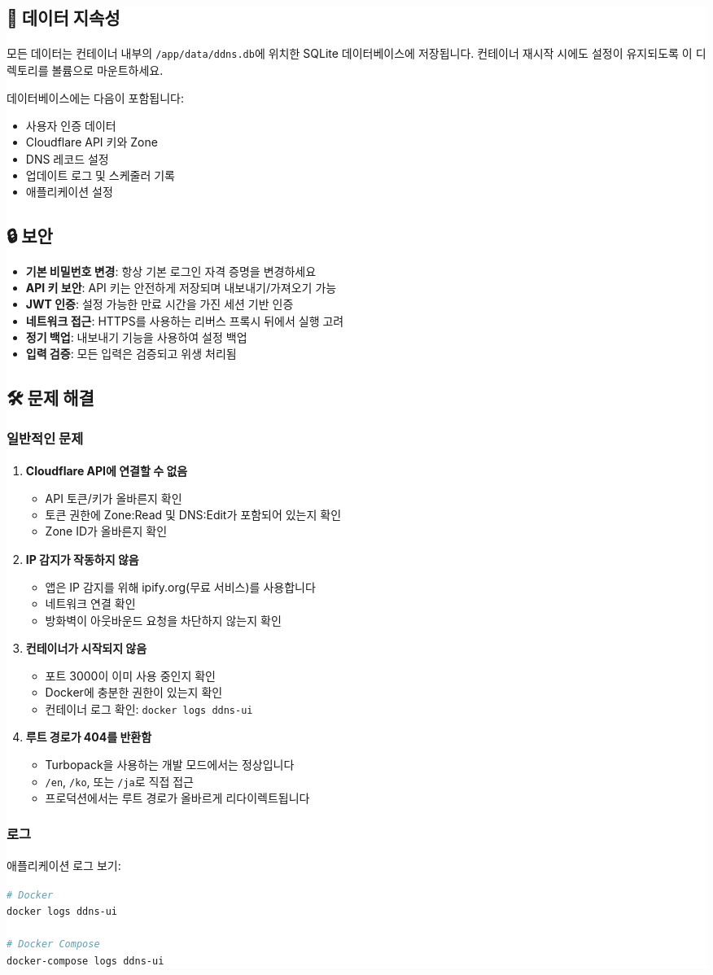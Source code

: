 ## 💾 데이터 지속성

모든 데이터는 컨테이너 내부의 `/app/data/ddns.db`에 위치한 SQLite 데이터베이스에 저장됩니다. 컨테이너 재시작 시에도 설정이 유지되도록 이 디렉토리를 볼륨으로 마운트하세요.

데이터베이스에는 다음이 포함됩니다:
- 사용자 인증 데이터
- Cloudflare API 키와 Zone
- DNS 레코드 설정
- 업데이트 로그 및 스케줄러 기록
- 애플리케이션 설정

## 🔒 보안

- **기본 비밀번호 변경**: 항상 기본 로그인 자격 증명을 변경하세요
- **API 키 보안**: API 키는 안전하게 저장되며 내보내기/가져오기 가능
- **JWT 인증**: 설정 가능한 만료 시간을 가진 세션 기반 인증
- **네트워크 접근**: HTTPS를 사용하는 리버스 프록시 뒤에서 실행 고려
- **정기 백업**: 내보내기 기능을 사용하여 설정 백업
- **입력 검증**: 모든 입력은 검증되고 위생 처리됨

## 🛠️ 문제 해결

### 일반적인 문제

1. **Cloudflare API에 연결할 수 없음**
   - API 토큰/키가 올바른지 확인
   - 토큰 권한에 Zone:Read 및 DNS:Edit가 포함되어 있는지 확인
   - Zone ID가 올바른지 확인

2. **IP 감지가 작동하지 않음**
   - 앱은 IP 감지를 위해 ipify.org(무료 서비스)를 사용합니다
   - 네트워크 연결 확인
   - 방화벽이 아웃바운드 요청을 차단하지 않는지 확인

3. **컨테이너가 시작되지 않음**
   - 포트 3000이 이미 사용 중인지 확인
   - Docker에 충분한 권한이 있는지 확인
   - 컨테이너 로그 확인: `docker logs ddns-ui`

4. **루트 경로가 404를 반환함**
   - Turbopack을 사용하는 개발 모드에서는 정상입니다
   - `/en`, `/ko`, 또는 `/ja`로 직접 접근
   - 프로덕션에서는 루트 경로가 올바르게 리다이렉트됩니다

### 로그

애플리케이션 로그 보기:
```bash
# Docker
docker logs ddns-ui

# Docker Compose
docker-compose logs ddns-ui
```
